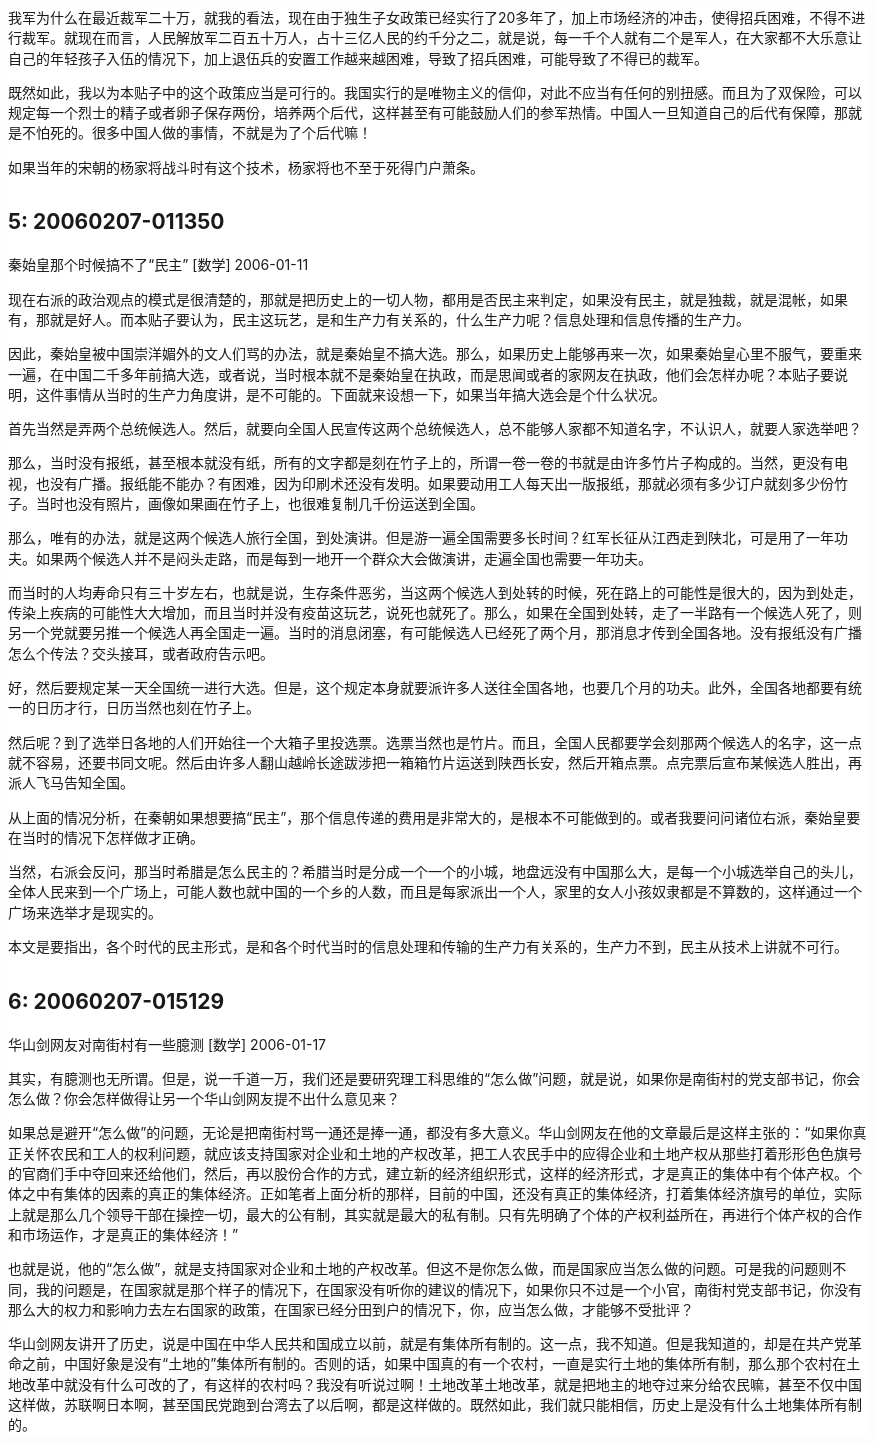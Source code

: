 我军为什么在最近裁军二十万，就我的看法，现在由于独生子女政策已经实行了20多年了，加上市场经济的冲击，使得招兵困难，不得不进行裁军。就现在而言，人民解放军二百五十万人，占十三亿人民的约千分之二，就是说，每一千个人就有二个是军人，在大家都不大乐意让自己的年轻孩子入伍的情况下，加上退伍兵的安置工作越来越困难，导致了招兵困难，可能导致了不得已的裁军。 

既然如此，我以为本贴子中的这个政策应当是可行的。我国实行的是唯物主义的信仰，对此不应当有任何的别扭感。而且为了双保险，可以规定每一个烈士的精子或者卵子保存两份，培养两个后代，这样甚至有可能鼓励人们的参军热情。中国人一旦知道自己的后代有保障，那就是不怕死的。很多中国人做的事情，不就是为了个后代嘛！ 

如果当年的宋朝的杨家将战斗时有这个技术，杨家将也不至于死得门户萧条。

## 5: 20060207-011350

秦始皇那个时候搞不了“民主”   [数学]  2006-01-11 

现在右派的政治观点的模式是很清楚的，那就是把历史上的一切人物，都用是否民主来判定，如果没有民主，就是独裁，就是混帐，如果有，那就是好人。而本贴子要认为，民主这玩艺，是和生产力有关系的，什么生产力呢？信息处理和信息传播的生产力。 

因此，秦始皇被中国崇洋媚外的文人们骂的办法，就是秦始皇不搞大选。那么，如果历史上能够再来一次，如果秦始皇心里不服气，要重来一遍，在中国二千多年前搞大选，或者说，当时根本就不是秦始皇在执政，而是思闻或者的家网友在执政，他们会怎样办呢？本贴子要说明，这件事情从当时的生产力角度讲，是不可能的。下面就来设想一下，如果当年搞大选会是个什么状况。 

首先当然是弄两个总统候选人。然后，就要向全国人民宣传这两个总统候选人，总不能够人家都不知道名字，不认识人，就要人家选举吧？ 

那么，当时没有报纸，甚至根本就没有纸，所有的文字都是刻在竹子上的，所谓一卷一卷的书就是由许多竹片子构成的。当然，更没有电视，也没有广播。报纸能不能办？有困难，因为印刷术还没有发明。如果要动用工人每天出一版报纸，那就必须有多少订户就刻多少份竹子。当时也没有照片，画像如果画在竹子上，也很难复制几千份运送到全国。 

那么，唯有的办法，就是这两个候选人旅行全国，到处演讲。但是游一遍全国需要多长时间？红军长征从江西走到陕北，可是用了一年功夫。如果两个候选人并不是闷头走路，而是每到一地开一个群众大会做演讲，走遍全国也需要一年功夫。 

而当时的人均寿命只有三十岁左右，也就是说，生存条件恶劣，当这两个候选人到处转的时候，死在路上的可能性是很大的，因为到处走，传染上疾病的可能性大大增加，而且当时并没有疫苗这玩艺，说死也就死了。那么，如果在全国到处转，走了一半路有一个候选人死了，则另一个党就要另推一个候选人再全国走一遍。当时的消息闭塞，有可能候选人已经死了两个月，那消息才传到全国各地。没有报纸没有广播怎么个传法？交头接耳，或者政府告示吧。 

好，然后要规定某一天全国统一进行大选。但是，这个规定本身就要派许多人送往全国各地，也要几个月的功夫。此外，全国各地都要有统一的日历才行，日历当然也刻在竹子上。 

然后呢？到了选举日各地的人们开始往一个大箱子里投选票。选票当然也是竹片。而且，全国人民都要学会刻那两个候选人的名字，这一点就不容易，还要书同文呢。然后由许多人翻山越岭长途跋涉把一箱箱竹片运送到陕西长安，然后开箱点票。点完票后宣布某候选人胜出，再派人飞马告知全国。 

从上面的情况分析，在秦朝如果想要搞“民主”，那个信息传递的费用是非常大的，是根本不可能做到的。或者我要问问诸位右派，秦始皇要在当时的情况下怎样做才正确。 

当然，右派会反问，那当时希腊是怎么民主的？希腊当时是分成一个一个的小城，地盘远没有中国那么大，是每一个小城选举自己的头儿，全体人民来到一个广场上，可能人数也就中国的一个乡的人数，而且是每家派出一个人，家里的女人小孩奴隶都是不算数的，这样通过一个广场来选举才是现实的。 

本文是要指出，各个时代的民主形式，是和各个时代当时的信息处理和传输的生产力有关系的，生产力不到，民主从技术上讲就不可行。

## 6: 20060207-015129

华山剑网友对南街村有一些臆测   [数学]  2006-01-17 

其实，有臆测也无所谓。但是，说一千道一万，我们还是要研究理工科思维的“怎么做”问题，就是说，如果你是南街村的党支部书记，你会怎么做？你会怎样做得让另一个华山剑网友提不出什么意见来？ 

如果总是避开“怎么做”的问题，无论是把南街村骂一通还是捧一通，都没有多大意义。华山剑网友在他的文章最后是这样主张的：“如果你真正关怀农民和工人的权利问题，就应该支持国家对企业和土地的产权改革，把工人农民手中的应得企业和土地产权从那些打着形形色色旗号的官商们手中夺回来还给他们，然后，再以股份合作的方式，建立新的经济组织形式，这样的经济形式，才是真正的集体中有个体产权。个体之中有集体的因素的真正的集体经济。正如笔者上面分析的那样，目前的中国，还没有真正的集体经济，打着集体经济旗号的单位，实际上就是那么几个领导干部在操控一切，最大的公有制，其实就是最大的私有制。只有先明确了个体的产权利益所在，再进行个体产权的合作和市场运作，才是真正的集体经济！” 

也就是说，他的“怎么做”，就是支持国家对企业和土地的产权改革。但这不是你怎么做，而是国家应当怎么做的问题。可是我的问题则不同，我的问题是，在国家就是那个样子的情况下，在国家没有听你的建议的情况下，如果你只不过是一个小官，南街村党支部书记，你没有那么大的权力和影响力去左右国家的政策，在国家已经分田到户的情况下，你，应当怎么做，才能够不受批评？ 

华山剑网友讲开了历史，说是中国在中华人民共和国成立以前，就是有集体所有制的。这一点，我不知道。但是我知道的，却是在共产党革命之前，中国好象是没有“土地的”集体所有制的。否则的话，如果中国真的有一个农村，一直是实行土地的集体所有制，那么那个农村在土地改革中就没有什么可改的了，有这样的农村吗？我没有听说过啊！土地改革土地改革，就是把地主的地夺过来分给农民嘛，甚至不仅中国这样做，苏联啊日本啊，甚至国民党跑到台湾去了以后啊，都是这样做的。既然如此，我们就只能相信，历史上是没有什么土地集体所有制的。 
